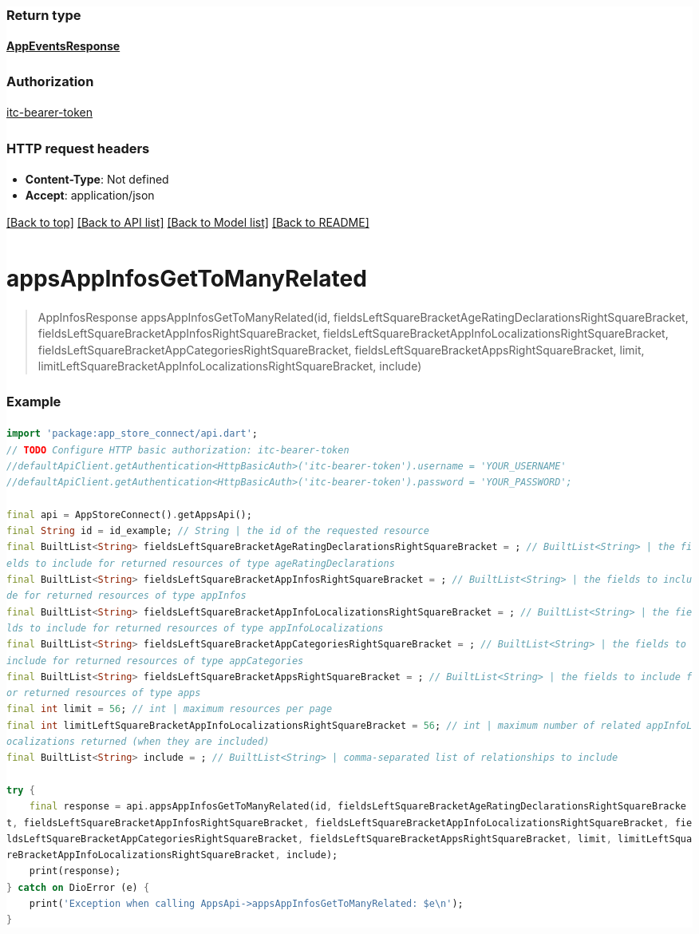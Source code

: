 ### Return type

[**AppEventsResponse**](AppEventsResponse.md)

### Authorization

[itc-bearer-token](../README.md#itc-bearer-token)

### HTTP request headers

 - **Content-Type**: Not defined
 - **Accept**: application/json

[[Back to top]](#) [[Back to API list]](../README.md#documentation-for-api-endpoints) [[Back to Model list]](../README.md#documentation-for-models) [[Back to README]](../README.md)

# **appsAppInfosGetToManyRelated**
> AppInfosResponse appsAppInfosGetToManyRelated(id, fieldsLeftSquareBracketAgeRatingDeclarationsRightSquareBracket, fieldsLeftSquareBracketAppInfosRightSquareBracket, fieldsLeftSquareBracketAppInfoLocalizationsRightSquareBracket, fieldsLeftSquareBracketAppCategoriesRightSquareBracket, fieldsLeftSquareBracketAppsRightSquareBracket, limit, limitLeftSquareBracketAppInfoLocalizationsRightSquareBracket, include)



### Example
```dart
import 'package:app_store_connect/api.dart';
// TODO Configure HTTP basic authorization: itc-bearer-token
//defaultApiClient.getAuthentication<HttpBasicAuth>('itc-bearer-token').username = 'YOUR_USERNAME'
//defaultApiClient.getAuthentication<HttpBasicAuth>('itc-bearer-token').password = 'YOUR_PASSWORD';

final api = AppStoreConnect().getAppsApi();
final String id = id_example; // String | the id of the requested resource
final BuiltList<String> fieldsLeftSquareBracketAgeRatingDeclarationsRightSquareBracket = ; // BuiltList<String> | the fields to include for returned resources of type ageRatingDeclarations
final BuiltList<String> fieldsLeftSquareBracketAppInfosRightSquareBracket = ; // BuiltList<String> | the fields to include for returned resources of type appInfos
final BuiltList<String> fieldsLeftSquareBracketAppInfoLocalizationsRightSquareBracket = ; // BuiltList<String> | the fields to include for returned resources of type appInfoLocalizations
final BuiltList<String> fieldsLeftSquareBracketAppCategoriesRightSquareBracket = ; // BuiltList<String> | the fields to include for returned resources of type appCategories
final BuiltList<String> fieldsLeftSquareBracketAppsRightSquareBracket = ; // BuiltList<String> | the fields to include for returned resources of type apps
final int limit = 56; // int | maximum resources per page
final int limitLeftSquareBracketAppInfoLocalizationsRightSquareBracket = 56; // int | maximum number of related appInfoLocalizations returned (when they are included)
final BuiltList<String> include = ; // BuiltList<String> | comma-separated list of relationships to include

try {
    final response = api.appsAppInfosGetToManyRelated(id, fieldsLeftSquareBracketAgeRatingDeclarationsRightSquareBracket, fieldsLeftSquareBracketAppInfosRightSquareBracket, fieldsLeftSquareBracketAppInfoLocalizationsRightSquareBracket, fieldsLeftSquareBracketAppCategoriesRightSquareBracket, fieldsLeftSquareBracketAppsRightSquareBracket, limit, limitLeftSquareBracketAppInfoLocalizationsRightSquareBracket, include);
    print(response);
} catch on DioError (e) {
    print('Exception when calling AppsApi->appsAppInfosGetToManyRelated: $e\n');
}
```
